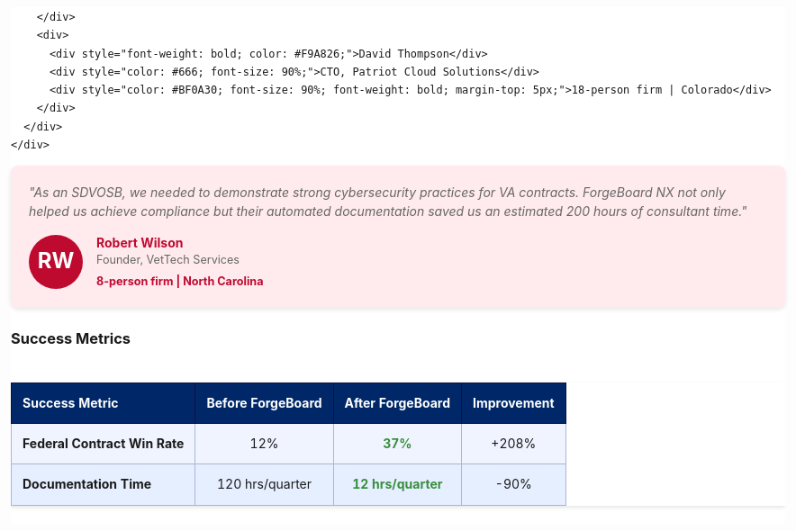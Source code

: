         </div>
        <div>
          <div style="font-weight: bold; color: #F9A826;">David Thompson</div>
          <div style="color: #666; font-size: 90%;">CTO, Patriot Cloud Solutions</div>
          <div style="color: #BF0A30; font-size: 90%; font-weight: bold; margin-top: 5px;">18-person firm | Colorado</div>
        </div>
      </div>
    </div>
  </div>
  
  <div style="flex: 1; min-width: 300px; background-color: #FFEBEE; border-radius: 8px; overflow: hidden; box-shadow: 0 2px 5px rgba(0,0,0,0.1);">
    <div style="padding: 20px;">
      <div style="font-style: italic; color: #666; margin-bottom: 15px;">
        "As an SDVOSB, we needed to demonstrate strong cybersecurity practices for VA contracts. ForgeBoard NX not only helped us achieve compliance but their automated documentation saved us an estimated 200 hours of consultant time."
      </div>
      <div style="display: flex; align-items: center;">
        <div style="width: 60px; height: 60px; border-radius: 50%; background-color: #BF0A30; color: white; display: flex; align-items: center; justify-content: center; font-size: 24px; font-weight: bold; margin-right: 15px;">
          RW
        </div>
        <div>
          <div style="font-weight: bold; color: #BF0A30;">Robert Wilson</div>
          <div style="color: #666; font-size: 90%;">Founder, VetTech Services</div>
          <div style="color: #BF0A30; font-size: 90%; font-weight: bold; margin-top: 5px;">8-person firm | North Carolina</div>
        </div>
      </div>
    </div>
  </div>
</div>

### Success Metrics

<div style="overflow-x: auto;">
<table style="width: 100%; border-collapse: collapse; margin: 20px 0; box-shadow: 0 2px 4px rgba(0,0,0,0.1);">
  <thead>
    <tr style="background-color: #002868; color: white;">
      <th style="padding: 12px; text-align: left; border: 1px solid #071442;">Success Metric</th>
      <th style="padding: 12px; text-align: center; border: 1px solid #071442;">Before ForgeBoard</th>
      <th style="padding: 12px; text-align: center; border: 1px solid #071442;">After ForgeBoard</th>
      <th style="padding: 12px; text-align: center; border: 1px solid #071442;">Improvement</th>
    </tr>
  </thead>
  <tbody>
    <tr style="background-color: #F0F4FF;">
      <td style="padding: 12px; border: 1px solid #AAB6D3;"><strong>Federal Contract Win Rate</strong></td>
      <td style="padding: 12px; border: 1px solid #AAB6D3; text-align: center;">12%</td>
      <td style="padding: 12px; border: 1px solid #AAB6D3; text-align: center; font-weight: bold; color: #388E3C;">37%</td>
      <td style="padding: 12px; border: 1px solid #AAB6D3; text-align: center;">+208%</td>
    </tr>
    <tr style="background-color: #E6EFFF;">
      <td style="padding: 12px; border: 1px solid #AAB6D3;"><strong>Documentation Time</strong></td>
      <td style="padding: 12px; border: 1px solid #AAB6D3; text-align: center;">120 hrs/quarter</td>
      <td style="padding: 12px; border: 1px solid #AAB6D3; text-align: center; font-weight: bold; color: #388E3C;">12 hrs/quarter</td>
      <td style="padding: 12px; border: 1px solid #AAB6D3; text-align: center;">-90%</td>